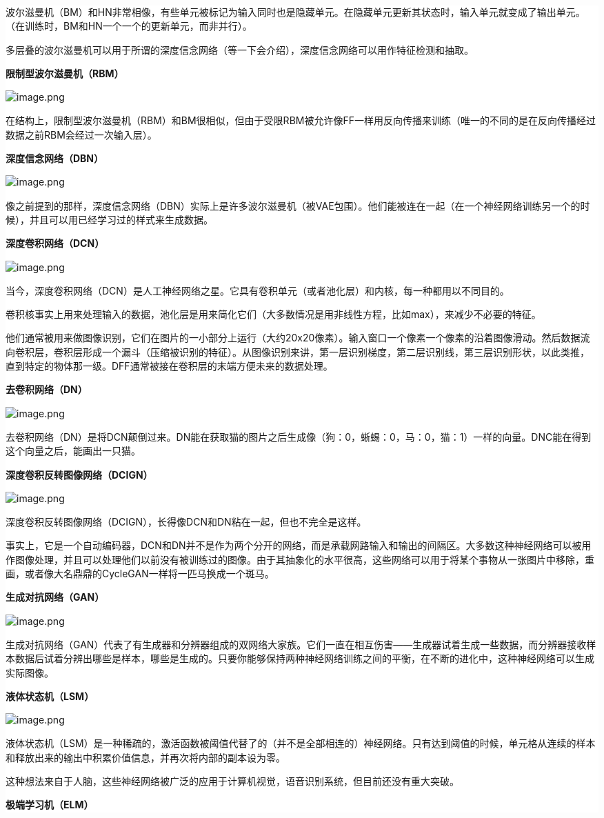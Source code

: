 波尔滋曼机（BM）和HN非常相像，有些单元被标记为输入同时也是隐藏单元。在隐藏单元更新其状态时，输入单元就变成了输出单元。（在训练时，BM和HN一个一个的更新单元，而非并行）。

多层叠的波尔滋曼机可以用于所谓的深度信念网络（等一下会介绍），深度信念网络可以用作特征检测和抽取。

**限制型波尔滋曼机（RBM）**

![image.png](/images/posts/ai_sec/ml_16.png)

在结构上，限制型波尔滋曼机（RBM）和BM很相似，但由于受限RBM被允许像FF一样用反向传播来训练（唯一的不同的是在反向传播经过数据之前RBM会经过一次输入层）。

**深度信念网络（DBN）**

![image.png](/images/posts/ai_sec/ml_17.png)

像之前提到的那样，深度信念网络（DBN）实际上是许多波尔滋曼机（被VAE包围）。他们能被连在一起（在一个神经网络训练另一个的时候），并且可以用已经学习过的样式来生成数据。

**深度卷积网络（DCN）**

![image.png](/images/posts/ai_sec/ml_18.png)

当今，深度卷积网络（DCN）是人工神经网络之星。它具有卷积单元（或者池化层）和内核，每一种都用以不同目的。

卷积核事实上用来处理输入的数据，池化层是用来简化它们（大多数情况是用非线性方程，比如max），来减少不必要的特征。

他们通常被用来做图像识别，它们在图片的一小部分上运行（大约20x20像素）。输入窗口一个像素一个像素的沿着图像滑动。然后数据流向卷积层，卷积层形成一个漏斗（压缩被识别的特征）。从图像识别来讲，第一层识别梯度，第二层识别线，第三层识别形状，以此类推，直到特定的物体那一级。DFF通常被接在卷积层的末端方便未来的数据处理。

**去卷积网络（DN）**

![image.png](/images/posts/ai_sec/ml_19.png)

去卷积网络（DN）是将DCN颠倒过来。DN能在获取猫的图片之后生成像（狗：0，蜥蜴：0，马：0，猫：1）一样的向量。DNC能在得到这个向量之后，能画出一只猫。

**深度卷积反转图像网络（DCIGN）**

![image.png](/images/posts/ai_sec/ml_20.png)

深度卷积反转图像网络（DCIGN），长得像DCN和DN粘在一起，但也不完全是这样。

事实上，它是一个自动编码器，DCN和DN并不是作为两个分开的网络，而是承载网路输入和输出的间隔区。大多数这种神经网络可以被用作图像处理，并且可以处理他们以前没有被训练过的图像。由于其抽象化的水平很高，这些网络可以用于将某个事物从一张图片中移除，重画，或者像大名鼎鼎的CycleGAN一样将一匹马换成一个斑马。

**生成对抗网络（GAN）**

![image.png](/images/posts/ai_sec/ml_21.png)

生成对抗网络（GAN）代表了有生成器和分辨器组成的双网络大家族。它们一直在相互伤害——生成器试着生成一些数据，而分辨器接收样本数据后试着分辨出哪些是样本，哪些是生成的。只要你能够保持两种神经网络训练之间的平衡，在不断的进化中，这种神经网络可以生成实际图像。

**液体状态机（LSM）**

![image.png](/images/posts/ai_sec/ml_22.png)

液体状态机（LSM）是一种稀疏的，激活函数被阈值代替了的（并不是全部相连的）神经网络。只有达到阈值的时候，单元格从连续的样本和释放出来的输出中积累价值信息，并再次将内部的副本设为零。

这种想法来自于人脑，这些神经网络被广泛的应用于计算机视觉，语音识别系统，但目前还没有重大突破。

**极端学习机（ELM）**
